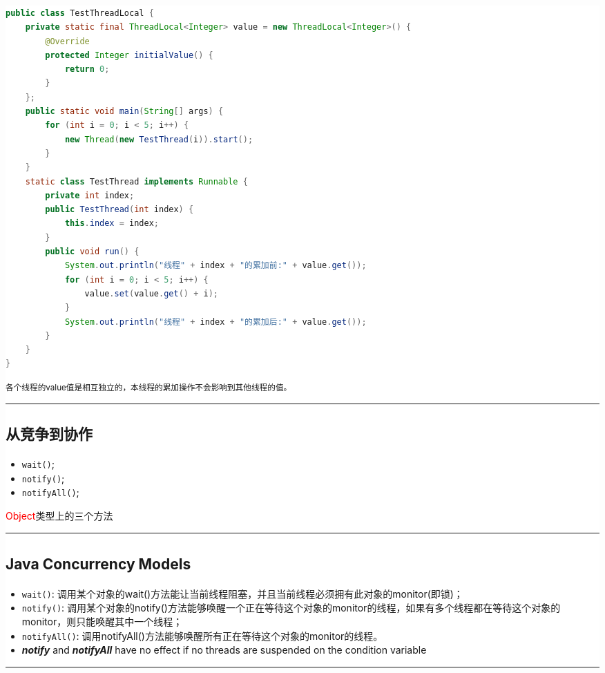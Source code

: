 ``` java
public class TestThreadLocal {
    private static final ThreadLocal<Integer> value = new ThreadLocal<Integer>() {
        @Override
        protected Integer initialValue() {
            return 0;
        }
    };
    public static void main(String[] args) {
        for (int i = 0; i < 5; i++) {
            new Thread(new TestThread(i)).start();
        }
    }
    static class TestThread implements Runnable {
        private int index;
        public TestThread(int index) {
            this.index = index;
        }
        public void run() {
            System.out.println("线程" + index + "的累加前:" + value.get());
            for (int i = 0; i < 5; i++) {
                value.set(value.get() + i);
            }
            System.out.println("线程" + index + "的累加后:" + value.get());
        }
    }
}
```
<small>各个线程的value值是相互独立的，本线程的累加操作不会影响到其他线程的值。</small>

---

## 从竞争到协作

- `wait()`;
- `notify()`;
- `notifyAll()`;

<font color=red>Object</font>类型上的三个方法

---

## Java Concurrency Models

- `wait()`: 调用某个对象的wait()方法能让当前线程阻塞，并且当前线程必须拥有此对象的monitor(即锁)；
- `notify()`: 调用某个对象的notify()方法能够唤醒一个正在等待这个对象的monitor的线程，如果有多个线程都在等待这个对象的monitor，则只能唤醒其中一个线程；
- `notifyAll()`: 调用notifyAll()方法能够唤醒所有正在等待这个对象的monitor的线程。
- ***notify*** and ***notifyAll*** have no effect if no threads are suspended on the condition variable


---
